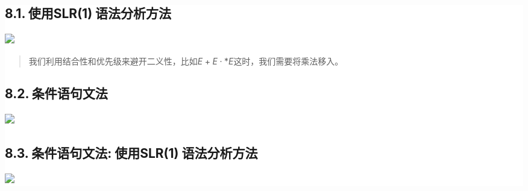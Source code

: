 ## 8.1. 使用SLR(1) 语法分析方法
![](https://spricoder.oss-cn-shanghai.aliyuncs.com/2020-Compilation-Principle/img/lec3/76.png)

> 我们利用结合性和优先级来避开二义性，比如$E+E·*E$这时，我们需要将乘法移入。

## 8.2. 条件语句文法
![](https://spricoder.oss-cn-shanghai.aliyuncs.com/2020-Compilation-Principle/img/lec3/77.png)

## 8.3. 条件语句文法: 使用SLR(1) 语法分析方法
![](https://spricoder.oss-cn-shanghai.aliyuncs.com/2020-Compilation-Principle/img/lec3/78.png)